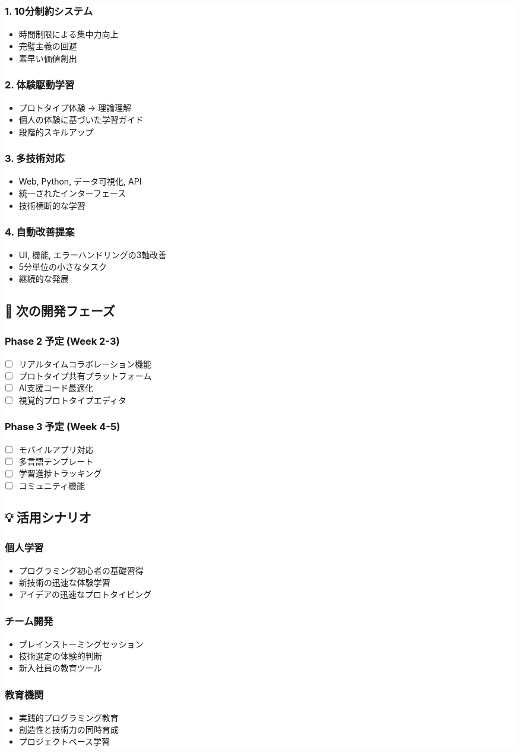 ### 1. 10分制約システム
- 時間制限による集中力向上
- 完璧主義の回避
- 素早い価値創出

### 2. 体験駆動学習
- プロトタイプ体験 → 理論理解
- 個人の体験に基づいた学習ガイド
- 段階的スキルアップ

### 3. 多技術対応
- Web, Python, データ可視化, API
- 統一されたインターフェース
- 技術横断的な学習

### 4. 自動改善提案
- UI, 機能, エラーハンドリングの3軸改善
- 5分単位の小さなタスク
- 継続的な発展

## 🚀 次の開発フェーズ

### Phase 2 予定 (Week 2-3)
- [ ] リアルタイムコラボレーション機能
- [ ] プロトタイプ共有プラットフォーム
- [ ] AI支援コード最適化
- [ ] 視覚的プロトタイプエディタ

### Phase 3 予定 (Week 4-5)  
- [ ] モバイルアプリ対応
- [ ] 多言語テンプレート
- [ ] 学習進捗トラッキング
- [ ] コミュニティ機能

## 💡 活用シナリオ

### 個人学習
- プログラミング初心者の基礎習得
- 新技術の迅速な体験学習
- アイデアの迅速なプロトタイピング

### チーム開発
- ブレインストーミングセッション
- 技術選定の体験的判断
- 新入社員の教育ツール

### 教育機関
- 実践的プログラミング教育
- 創造性と技術力の同時育成
- プロジェクトベース学習
